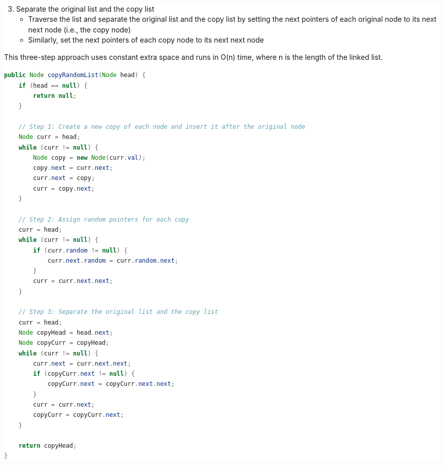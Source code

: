 3. Separate the original list and the copy list
   * Traverse the list and separate the original list and the copy list by setting the next pointers of each original node to its next next node (i.e., the copy node)
   * Similarly, set the next pointers of each copy node to its next next node

This three-step approach uses constant extra space and runs in O(n) time, where n is the length of the linked list.

```java
public Node copyRandomList(Node head) {
    if (head == null) {
        return null;
    }

    // Step 1: Create a new copy of each node and insert it after the original node
    Node curr = head;
    while (curr != null) {
        Node copy = new Node(curr.val);
        copy.next = curr.next;
        curr.next = copy;
        curr = copy.next;
    }

    // Step 2: Assign random pointers for each copy
    curr = head;
    while (curr != null) {
        if (curr.random != null) {
            curr.next.random = curr.random.next;
        }
        curr = curr.next.next;
    }

    // Step 3: Separate the original list and the copy list
    curr = head;
    Node copyHead = head.next;
    Node copyCurr = copyHead;
    while (curr != null) {
        curr.next = curr.next.next;
        if (copyCurr.next != null) {
            copyCurr.next = copyCurr.next.next;
        }
        curr = curr.next;
        copyCurr = copyCurr.next;
    }

    return copyHead;
}
```
